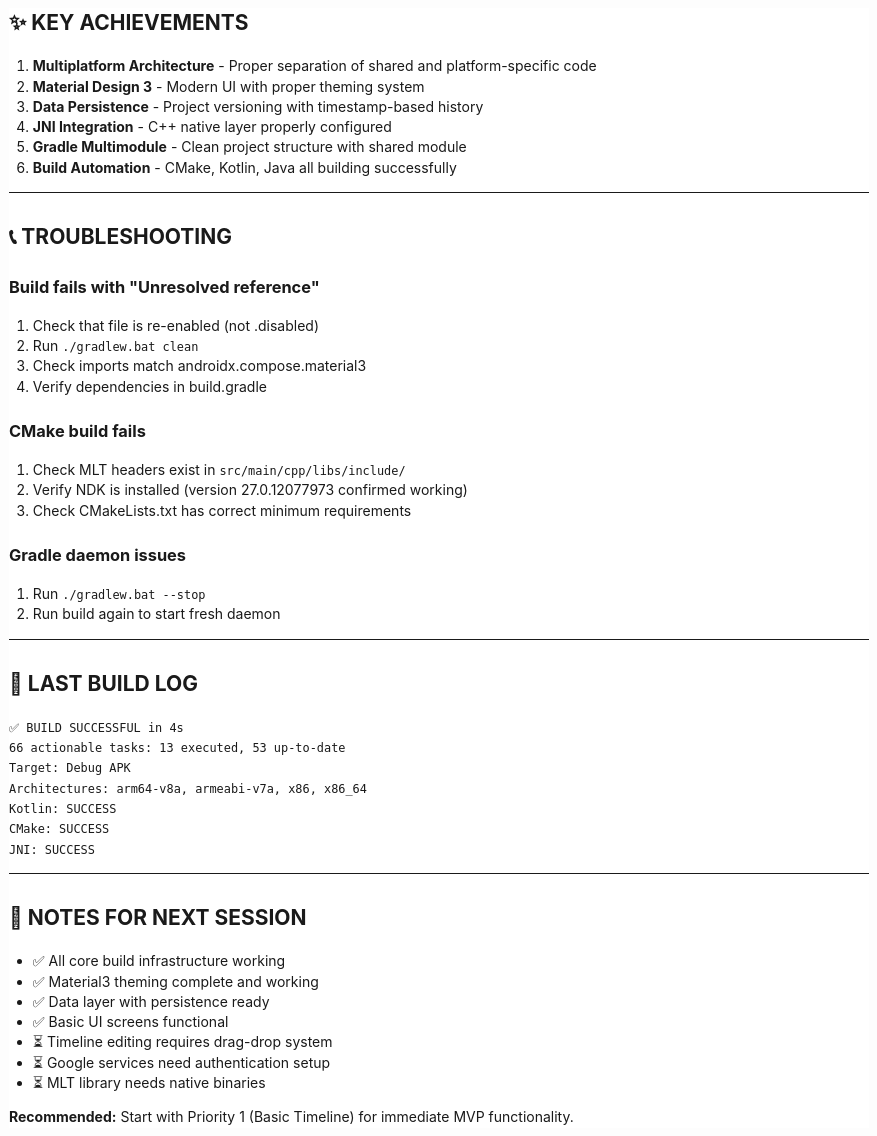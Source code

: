 
## ✨ KEY ACHIEVEMENTS

1. **Multiplatform Architecture** - Proper separation of shared and platform-specific code
2. **Material Design 3** - Modern UI with proper theming system
3. **Data Persistence** - Project versioning with timestamp-based history
4. **JNI Integration** - C++ native layer properly configured
5. **Gradle Multimodule** - Clean project structure with shared module
6. **Build Automation** - CMake, Kotlin, Java all building successfully

---

## 📞 TROUBLESHOOTING

### Build fails with "Unresolved reference"
1. Check that file is re-enabled (not .disabled)
2. Run `./gradlew.bat clean`
3. Check imports match androidx.compose.material3
4. Verify dependencies in build.gradle

### CMake build fails
1. Check MLT headers exist in `src/main/cpp/libs/include/`
2. Verify NDK is installed (version 27.0.12077973 confirmed working)
3. Check CMakeLists.txt has correct minimum requirements

### Gradle daemon issues
1. Run `./gradlew.bat --stop`
2. Run build again to start fresh daemon

---

## 📄 LAST BUILD LOG

```
✅ BUILD SUCCESSFUL in 4s
66 actionable tasks: 13 executed, 53 up-to-date
Target: Debug APK
Architectures: arm64-v8a, armeabi-v7a, x86, x86_64
Kotlin: SUCCESS
CMake: SUCCESS
JNI: SUCCESS
```

---

## 📝 NOTES FOR NEXT SESSION

- ✅ All core build infrastructure working
- ✅ Material3 theming complete and working
- ✅ Data layer with persistence ready
- ✅ Basic UI screens functional
- ⏳ Timeline editing requires drag-drop system
- ⏳ Google services need authentication setup
- ⏳ MLT library needs native binaries

**Recommended:** Start with Priority 1 (Basic Timeline) for immediate MVP functionality.
